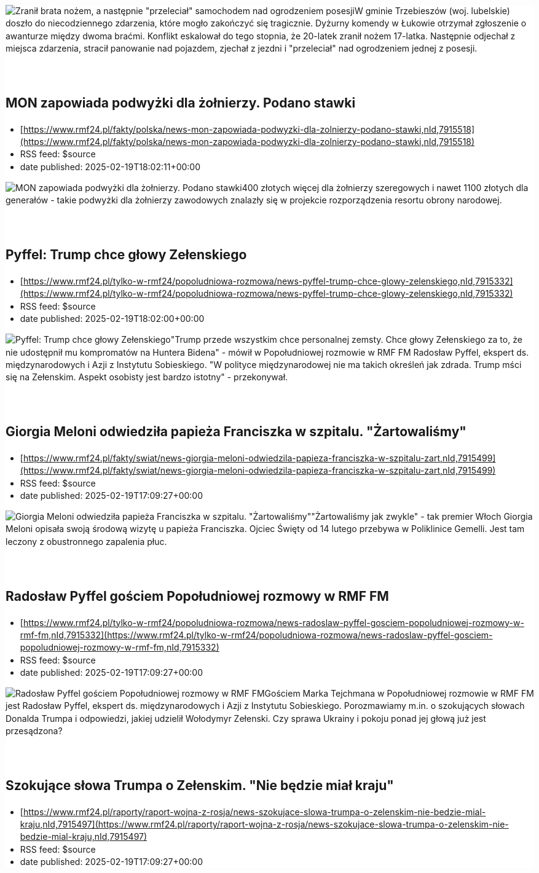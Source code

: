 <p><a href="https://www.rmf24.pl/regiony/lublin/news-zranil-brata-nozem-a-nastepnie-przelecial-samochodem-nad-ogr,nId,7915684"><img src="https://interia-s.pluscdn.pl/zranil-brata-nozem-a-nastepnie-przelecial-samochodem-nad-ogr/000KMW5VGXE6OYPQ-C307.jpg" alt="Zranił brata nożem, a następnie &quot;przeleciał&quot; samochodem nad ogrodzeniem posesji" align="left" /></a>W gminie Trzebieszów (woj. lubelskie) doszło do niecodziennego zdarzenia, które mogło zakończyć się tragicznie. Dyżurny komendy w Łukowie otrzymał zgłoszenie o awanturze między dwoma braćmi. Konflikt eskalował do tego stopnia, że 20-latek zranił nożem 17-latka. Następnie odjechał z miejsca zdarzenia, stracił panowanie nad pojazdem, zjechał z jezdni i &quot;przeleciał&quot; nad ogrodzeniem jednej z posesji.</p><br clear="all" />

## MON zapowiada podwyżki dla żołnierzy. Podano stawki
 - [https://www.rmf24.pl/fakty/polska/news-mon-zapowiada-podwyzki-dla-zolnierzy-podano-stawki,nId,7915518](https://www.rmf24.pl/fakty/polska/news-mon-zapowiada-podwyzki-dla-zolnierzy-podano-stawki,nId,7915518)
 - RSS feed: $source
 - date published: 2025-02-19T18:02:11+00:00

<p><a href="https://www.rmf24.pl/fakty/polska/news-mon-zapowiada-podwyzki-dla-zolnierzy-podano-stawki,nId,7915518"><img src="https://interia-s.pluscdn.pl/mon-zapowiada-podwyzki-dla-zolnierzy-podano-stawki/000KMVRJB2ESVX5W-C307.jpg" alt="MON zapowiada podwyżki dla żołnierzy. Podano stawki" align="left" /></a>400 złotych więcej dla żołnierzy szeregowych i nawet 1100 złotych dla generałów - takie podwyżki dla żołnierzy zawodowych znalazły się w projekcie rozporządzenia resortu obrony narodowej. </p><br clear="all" />

## Pyffel: Trump chce głowy Zełenskiego
 - [https://www.rmf24.pl/tylko-w-rmf24/popoludniowa-rozmowa/news-pyffel-trump-chce-glowy-zelenskiego,nId,7915332](https://www.rmf24.pl/tylko-w-rmf24/popoludniowa-rozmowa/news-pyffel-trump-chce-glowy-zelenskiego,nId,7915332)
 - RSS feed: $source
 - date published: 2025-02-19T18:02:00+00:00

<p><a href="https://www.rmf24.pl/tylko-w-rmf24/popoludniowa-rozmowa/news-pyffel-trump-chce-glowy-zelenskiego,nId,7915332"><img src="https://interia-s.pluscdn.pl/pyffel-trump-chce-glowy-zelenskiego/000KMW3IV8FH7HUV-C307.jpg" alt="Pyffel: Trump chce głowy Zełenskiego" align="left" /></a>&quot;Trump przede wszystkim chce personalnej zemsty. Chce głowy Zełenskiego za to, że nie udostępnił mu kompromatów na Huntera Bidena&quot; - mówił w Popołudniowej rozmowie w RMF FM Radosław Pyffel, ekspert ds. międzynarodowych i Azji z Instytutu Sobieskiego. &quot;W polityce międzynarodowej nie ma takich określeń jak zdrada. Trump mści się na Zełenskim. Aspekt osobisty jest bardzo istotny&quot; - przekonywał. </p><br clear="all" />

## Giorgia Meloni odwiedziła papieża Franciszka w szpitalu. "Żartowaliśmy"
 - [https://www.rmf24.pl/fakty/swiat/news-giorgia-meloni-odwiedzila-papieza-franciszka-w-szpitalu-zart,nId,7915499](https://www.rmf24.pl/fakty/swiat/news-giorgia-meloni-odwiedzila-papieza-franciszka-w-szpitalu-zart,nId,7915499)
 - RSS feed: $source
 - date published: 2025-02-19T17:09:27+00:00

<p><a href="https://www.rmf24.pl/fakty/swiat/news-giorgia-meloni-odwiedzila-papieza-franciszka-w-szpitalu-zart,nId,7915499"><img src="https://interia-s.pluscdn.pl/giorgia-meloni-odwiedzila-papieza-franciszka-w-szpitalu-zart/000KMVLO1IFO7VTJ-C307.jpg" alt="Giorgia Meloni odwiedziła papieża Franciszka w szpitalu. &quot;Żartowaliśmy&quot;" align="left" /></a>&quot;Żartowaliśmy jak zwykle&quot; - tak premier Włoch Giorgia Meloni opisała swoją środową wizytę u papieża Franciszka. Ojciec Święty od 14 lutego przebywa w Poliklinice Gemelli. Jest tam leczony z obustronnego zapalenia płuc. </p><br clear="all" />

## Radosław Pyffel gościem Popołudniowej rozmowy w RMF FM
 - [https://www.rmf24.pl/tylko-w-rmf24/popoludniowa-rozmowa/news-radoslaw-pyffel-gosciem-popoludniowej-rozmowy-w-rmf-fm,nId,7915332](https://www.rmf24.pl/tylko-w-rmf24/popoludniowa-rozmowa/news-radoslaw-pyffel-gosciem-popoludniowej-rozmowy-w-rmf-fm,nId,7915332)
 - RSS feed: $source
 - date published: 2025-02-19T17:09:27+00:00

<p><a href="https://www.rmf24.pl/tylko-w-rmf24/popoludniowa-rozmowa/news-radoslaw-pyffel-gosciem-popoludniowej-rozmowy-w-rmf-fm,nId,7915332"><img src="https://interia-s.pluscdn.pl/radoslaw-pyffel-gosciem-popoludniowej-rozmowy-w-rmf-fm/000KMMZK61N71IJ7-C307.jpg" alt="Radosław Pyffel gościem Popołudniowej rozmowy w RMF FM" align="left" /></a>​Gościem Marka Tejchmana w Popołudniowej rozmowie w RMF FM jest Radosław Pyffel, ekspert ds. międzynarodowych i Azji z Instytutu Sobieskiego. Porozmawiamy m.in. o szokujących słowach Donalda Trumpa i odpowiedzi, jakiej udzielił Wołodymyr Zełenski. Czy sprawa Ukrainy i pokoju ponad jej głową już jest przesądzona?</p><br clear="all" />

## Szokujące słowa Trumpa o Zełenskim. "Nie będzie miał kraju"
 - [https://www.rmf24.pl/raporty/raport-wojna-z-rosja/news-szokujace-slowa-trumpa-o-zelenskim-nie-bedzie-mial-kraju,nId,7915497](https://www.rmf24.pl/raporty/raport-wojna-z-rosja/news-szokujace-slowa-trumpa-o-zelenskim-nie-bedzie-mial-kraju,nId,7915497)
 - RSS feed: $source
 - date published: 2025-02-19T17:09:27+00:00
